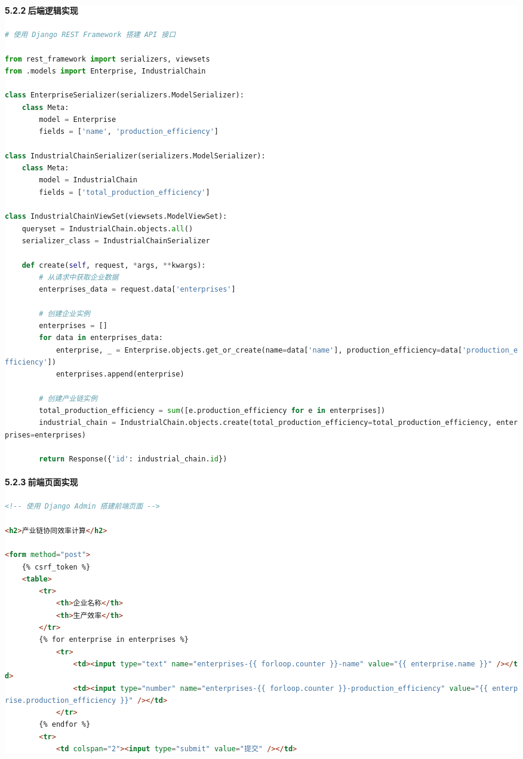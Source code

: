 #### 5.2.2 后端逻辑实现

```python
# 使用 Django REST Framework 搭建 API 接口

from rest_framework import serializers, viewsets
from .models import Enterprise, IndustrialChain

class EnterpriseSerializer(serializers.ModelSerializer):
    class Meta:
        model = Enterprise
        fields = ['name', 'production_efficiency']

class IndustrialChainSerializer(serializers.ModelSerializer):
    class Meta:
        model = IndustrialChain
        fields = ['total_production_efficiency']

class IndustrialChainViewSet(viewsets.ModelViewSet):
    queryset = IndustrialChain.objects.all()
    serializer_class = IndustrialChainSerializer

    def create(self, request, *args, **kwargs):
        # 从请求中获取企业数据
        enterprises_data = request.data['enterprises']
        
        # 创建企业实例
        enterprises = []
        for data in enterprises_data:
            enterprise, _ = Enterprise.objects.get_or_create(name=data['name'], production_efficiency=data['production_efficiency'])
            enterprises.append(enterprise)
        
        # 创建产业链实例
        total_production_efficiency = sum([e.production_efficiency for e in enterprises])
        industrial_chain = IndustrialChain.objects.create(total_production_efficiency=total_production_efficiency, enterprises=enterprises)
        
        return Response({'id': industrial_chain.id})
```

#### 5.2.3 前端页面实现

```html
<!-- 使用 Django Admin 搭建前端页面 -->

<h2>产业链协同效率计算</h2>

<form method="post">
    {% csrf_token %}
    <table>
        <tr>
            <th>企业名称</th>
            <th>生产效率</th>
        </tr>
        {% for enterprise in enterprises %}
            <tr>
                <td><input type="text" name="enterprises-{{ forloop.counter }}-name" value="{{ enterprise.name }}" /></td>
                <td><input type="number" name="enterprises-{{ forloop.counter }}-production_efficiency" value="{{ enterprise.production_efficiency }}" /></td>
            </tr>
        {% endfor %}
        <tr>
            <td colspan="2"><input type="submit" value="提交" /></td>
```